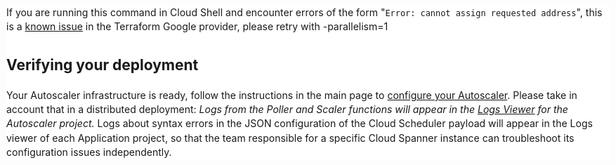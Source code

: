 If you are running this command in Cloud Shell and encounter errors of the form
"`Error: cannot assign requested address`", this is a
[known issue][provider-issue] in the Terraform Google provider, please retry
with -parallelism=1

## Verifying your deployment

Your Autoscaler infrastructure is ready, follow the instructions in the main
page to [configure your Autoscaler](../README.md#configuration). Please take
in account that in a distributed deployment: *Logs from the Poller and Scaler
functions will appear in the [Logs Viewer][logs-viewer] for the Autoscaler
project.* Logs about syntax errors in the JSON configuration of the Cloud
Scheduler payload will appear in the Logs viewer of each Application project, so
that the team responsible for a specific Cloud Spanner instance can troubleshoot
its configuration issues independently.



[cloud-console]: https://console.cloud.google.com
[cloud-firestore]: https://cloud.google.com/firestore
[cloud-shell]: https://console.cloud.google.com/?cloudshell=true
[cloud-spanner]: https://cloud.google.com/spanner
[enable-billing]: https://cloud.google.com/billing/docs/how-to/modify-project
[firestore-native]: https://cloud.google.com/datastore/docs/firestore-or-datastore#in_native_mode
[logs-viewer]: https://console.cloud.google.com/logs/query
[project-selector]: https://console.cloud.google.com/projectselector2/home/dashboard
[provider-issue]: https://github.com/hashicorp/terraform-provider-google/issues/6782
[region-and-zone]: https://cloud.google.com/compute/docs/regions-zones#locations
